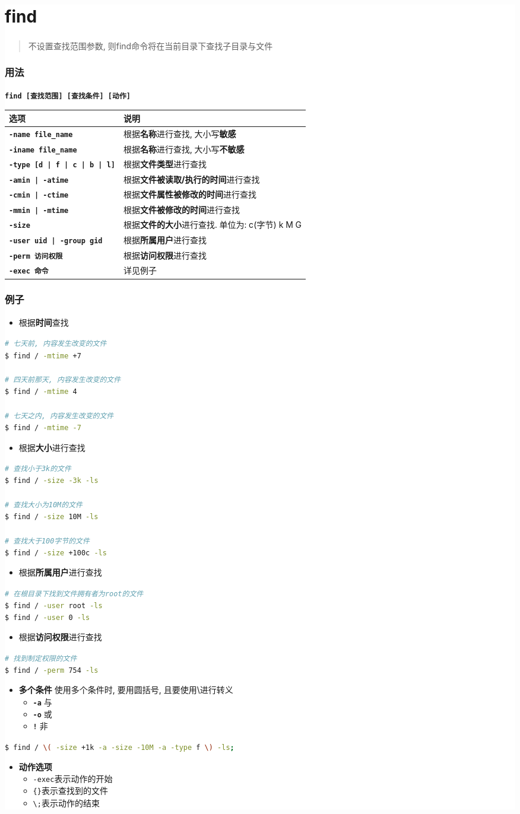 

# find
> 不设置查找范围参数, 则find命令将在当前目录下查找子目录与文件
### 用法
**`find [查找范围] [查找条件] [动作]`**

选项 | 说明
:-- | :--
**`-name file_name`** | 根据**名称**进行查找, 大小写**敏感**
**`-iname file_name`** | 根据**名称**进行查找, 大小写**不敏感**
**`-type [d \| f \| c \| b \| l]`** | 根据**文件类型**进行查找
**`-amin \| -atime`** | 根据**文件被读取/执行的时间**进行查找
**`-cmin \| -ctime`** | 根据**文件属性被修改的时间**进行查找
**`-mmin \| -mtime`** | 根据**文件被修改的时间**进行查找
**`-size`** | 根据**文件的大小**进行查找. 单位为: c(字节) k M G
**`-user uid \| -group gid`** | 根据**所属用户**进行查找
**`-perm 访问权限`** | 根据**访问权限**进行查找 
**`-exec 命令`** | 详见例子
### 例子
* 根据**时间**查找
```sh
# 七天前, 内容发生改变的文件
$ find / -mtime +7

# 四天前那天, 内容发生改变的文件
$ find / -mtime 4

# 七天之内, 内容发生改变的文件
$ find / -mtime -7
```
* 根据**大小**进行查找
```sh
# 查找小于3k的文件
$ find / -size -3k -ls

# 查找大小为10M的文件
$ find / -size 10M -ls

# 查找大于100字节的文件
$ find / -size +100c -ls
```
* 根据**所属用户**进行查找
```sh
# 在根目录下找到文件拥有者为root的文件
$ find / -user root -ls
$ find / -user 0 -ls
```
* 根据**访问权限**进行查找 
```sh
# 找到制定权限的文件
$ find / -perm 754 -ls
```
* **多个条件** 使用多个条件时, 要用圆括号, 且要使用\进行转义
    * **`-a`** 与 
    * **`-o`** 或 
    * **`!`** 非
```sh
$ find / \( -size +1k -a -size -10M -a -type f \) -ls;
```
* **动作选项** 
    * `-exec`表示动作的开始
    * `{}`表示查找到的文件
    * `\;`表示动作的结束